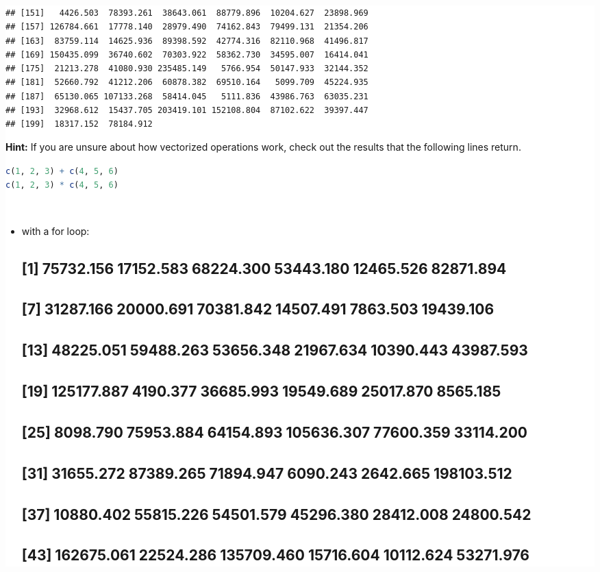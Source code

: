     ## [151]   4426.503  78393.261  38643.061  88779.896  10204.627  23898.969
    ## [157] 126784.661  17778.140  28979.490  74162.843  79499.131  21354.206
    ## [163]  83759.114  14625.936  89398.592  42774.316  82110.968  41496.817
    ## [169] 150435.099  36740.602  70303.922  58362.730  34595.007  16414.041
    ## [175]  21213.278  41080.930 235485.149   5766.954  50147.933  32144.352
    ## [181]  52660.792  41212.206  60878.382  69510.164   5099.709  45224.935
    ## [187]  65130.065 107133.268  58414.045   5111.836  43986.763  63035.231
    ## [193]  32968.612  15437.705 203419.101 152108.804  87102.622  39397.447
    ## [199]  18317.152  78184.912

**Hint:** If you are unsure about how vectorized operations work, check
out the results that the following lines return.

``` r
c(1, 2, 3) + c(4, 5, 6)
c(1, 2, 3) * c(4, 5, 6)
```

<br>

- with a for loop:



    ##   [1]  75732.156  17152.583  68224.300  53443.180  12465.526  82871.894
    ##   [7]  31287.166  20000.691  70381.842  14507.491   7863.503  19439.106
    ##  [13]  48225.051  59488.263  53656.348  21967.634  10390.443  43987.593
    ##  [19] 125177.887   4190.377  36685.993  19549.689  25017.870   8565.185
    ##  [25]   8098.790  75953.884  64154.893 105636.307  77600.359  33114.200
    ##  [31]  31655.272  87389.265  71894.947   6090.243   2642.665 198103.512
    ##  [37]  10880.402  55815.226  54501.579  45296.380  28412.008  24800.542
    ##  [43] 162675.061  22524.286 135709.460  15716.604  10112.624  53271.976